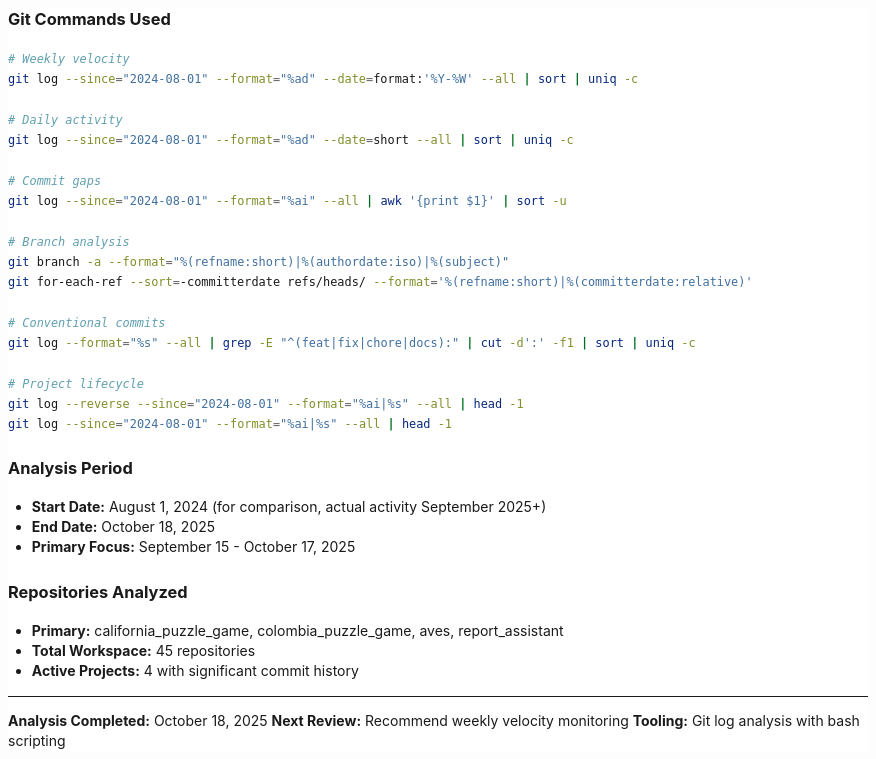 ### Git Commands Used
```bash
# Weekly velocity
git log --since="2024-08-01" --format="%ad" --date=format:'%Y-%W' --all | sort | uniq -c

# Daily activity
git log --since="2024-08-01" --format="%ad" --date=short --all | sort | uniq -c

# Commit gaps
git log --since="2024-08-01" --format="%ai" --all | awk '{print $1}' | sort -u

# Branch analysis
git branch -a --format="%(refname:short)|%(authordate:iso)|%(subject)"
git for-each-ref --sort=-committerdate refs/heads/ --format='%(refname:short)|%(committerdate:relative)'

# Conventional commits
git log --format="%s" --all | grep -E "^(feat|fix|chore|docs):" | cut -d':' -f1 | sort | uniq -c

# Project lifecycle
git log --reverse --since="2024-08-01" --format="%ai|%s" --all | head -1
git log --since="2024-08-01" --format="%ai|%s" --all | head -1
```

### Analysis Period
- **Start Date:** August 1, 2024 (for comparison, actual activity September 2025+)
- **End Date:** October 18, 2025
- **Primary Focus:** September 15 - October 17, 2025

### Repositories Analyzed
- **Primary:** california_puzzle_game, colombia_puzzle_game, aves, report_assistant
- **Total Workspace:** 45 repositories
- **Active Projects:** 4 with significant commit history

---

**Analysis Completed:** October 18, 2025
**Next Review:** Recommend weekly velocity monitoring
**Tooling:** Git log analysis with bash scripting
